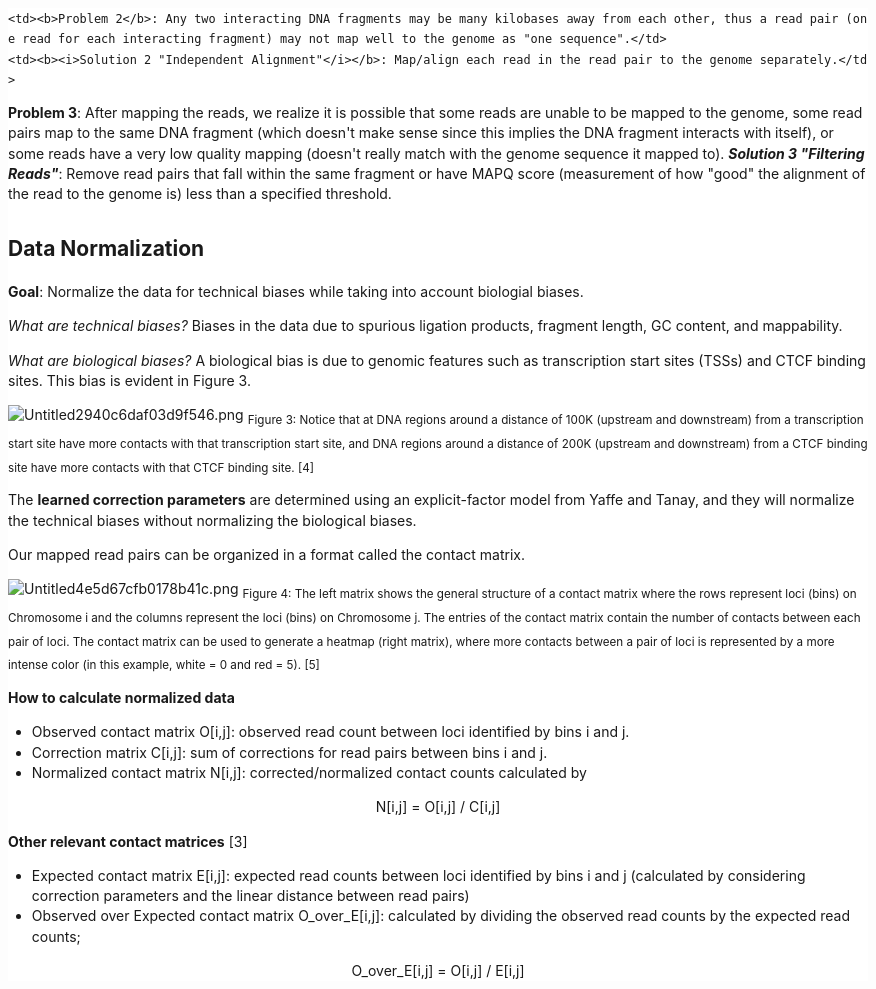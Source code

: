     <td><b>Problem 2</b>: Any two interacting DNA fragments may be many kilobases away from each other, thus a read pair (one read for each interacting fragment) may not map well to the genome as "one sequence".</td>
    <td><b><i>Solution 2 "Independent Alignment"</i></b>: Map/align each read in the read pair to the genome separately.</td>
  </tr>
  <tr>
    <td><b>Problem 3</b>: After mapping the reads, we realize it is possible that some reads are unable to be mapped to the genome, some read pairs map to the same DNA fragment (which doesn't make sense since this implies the DNA fragment interacts with itself), or some reads have a very low quality mapping (doesn't really match with the genome sequence it mapped to).</td>
    <td><b><i>Solution 3 "Filtering Reads"</i></b>: Remove read pairs that fall within the same fragment or have MAPQ score (measurement of how "good" the alignment of the read to the genome is) less than a specified threshold.</td>
  </tr>
</table>


<a name="3"></a>
## Data Normalization
**Goal**: Normalize the data for technical biases while taking into account biologial biases.

*What are technical biases?* Biases in the data due to spurious ligation products, fragment length, GC content, and mappability.

*What are biological biases?* A biological bias is due to genomic features such as transcription start sites (TSSs) and CTCF binding sites.  This bias is evident in Figure 3.  

![Untitled2940c6daf03d9f546.png](https://www.pastepic.xyz/images/2018/12/14/Untitled2940c6daf03d9f546.png)
<sub>Figure 3: Notice that at DNA regions around a distance of 100K (upstream and downstream) from a transcription start site have more contacts with that transcription start site, and DNA regions around a distance of 200K (upstream and downstream) from a CTCF binding site have more contacts with that CTCF binding site. [4]</sub>

The **learned correction parameters** are determined using an explicit-factor model from Yaffe and Tanay, and they will normalize the technical biases without normalizing the biological biases.

Our mapped read pairs can be organized in a format called the contact matrix.

![Untitled4e5d67cfb0178b41c.png](https://www.pastepic.xyz/images/2018/12/14/Untitled4e5d67cfb0178b41c.png "contact matrix")
<sub>Figure 4: The left matrix shows the general structure of a contact matrix where the rows represent loci (bins) on Chromosome i and the columns represent the loci (bins) on Chromosome j.  The entries of the contact matrix contain the number of contacts between each pair of loci.  The contact matrix can be used to generate a heatmap (right matrix), where more contacts between a pair of loci is represented by a more intense color (in this example, white = 0 and red = 5). [5]</sub>

**How to calculate normalized data**
- Observed contact matrix O[i,j]: observed read count between loci identified by bins i and j.
- Correction matrix C[i,j]: sum of corrections for read pairs between bins i and j.
- Normalized contact matrix N[i,j]: corrected/normalized contact counts calculated by 
<p align="center">N[i,j] = O[i,j] / C[i,j]</p>

**Other relevant contact matrices** [3]
- Expected contact matrix E[i,j]: expected read counts between loci identified by bins i and j (calculated by considering correction parameters and the linear distance between read pairs)
- Observed over Expected contact matrix O_over_E[i,j]: calculated by dividing the observed read counts by the expected read counts;
<p align="center">O_over_E[i,j] = O[i,j] / E[i,j]</p>
